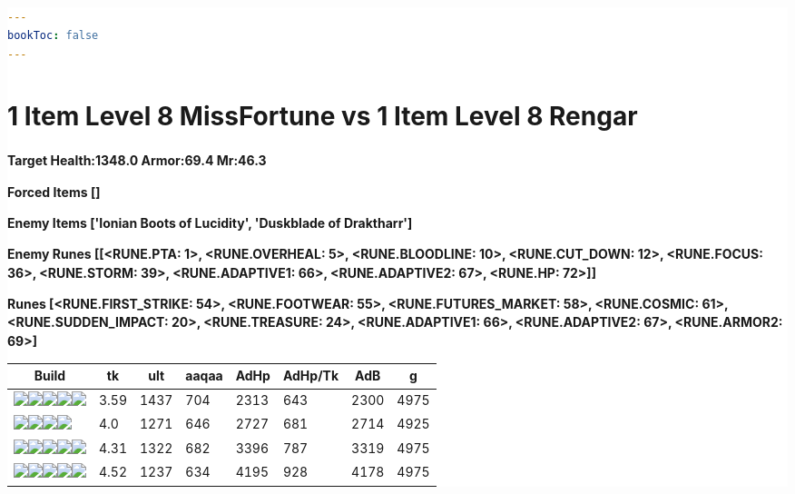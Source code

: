 ```yaml
---
bookToc: false
---
```


# 1 Item Level 8 MissFortune vs 1 Item Level 8 Rengar

**Target Health:1348.0 Armor:69.4 Mr:46.3**


**Forced Items []**


**Enemy Items ['Ionian Boots of Lucidity', 'Duskblade of Draktharr']**


**Enemy Runes [[<RUNE.PTA: 1>, <RUNE.OVERHEAL: 5>, <RUNE.BLOODLINE: 10>, <RUNE.CUT_DOWN: 12>, <RUNE.FOCUS: 36>, <RUNE.STORM: 39>, <RUNE.ADAPTIVE1: 66>, <RUNE.ADAPTIVE2: 67>, <RUNE.HP: 72>]]**


**Runes [<RUNE.FIRST_STRIKE: 54>, <RUNE.FOOTWEAR: 55>, <RUNE.FUTURES_MARKET: 58>, <RUNE.COSMIC: 61>, <RUNE.SUDDEN_IMPACT: 20>, <RUNE.TREASURE: 24>, <RUNE.ADAPTIVE1: 66>, <RUNE.ADAPTIVE2: 67>, <RUNE.ARMOR2: 69>]**




Build | tk | ult | aaqaa | AdHp | AdHp/Tk | AdB | g
-|-|-|-|-|-|-|-
![](/item/6696.png)![](/item/1001.png)![](/item/1055.png)![](/item/1037.png)![](/item/1036.png)|3.59|1437|704|2313|643|2300|4975
![](/item/6631.png)![](/item/1001.png)![](/item/1055.png)![](/item/1037.png)|4.0|1271|646|2727|681|2714|4925
![](/item/6673.png)![](/item/1001.png)![](/item/1055.png)![](/item/1037.png)![](/item/1036.png)|4.31|1322|682|3396|787|3319|4975
![](/item/3026.png)![](/item/1001.png)![](/item/1055.png)![](/item/1037.png)![](/item/1036.png)|4.52|1237|634|4195|928|4178|4975


































